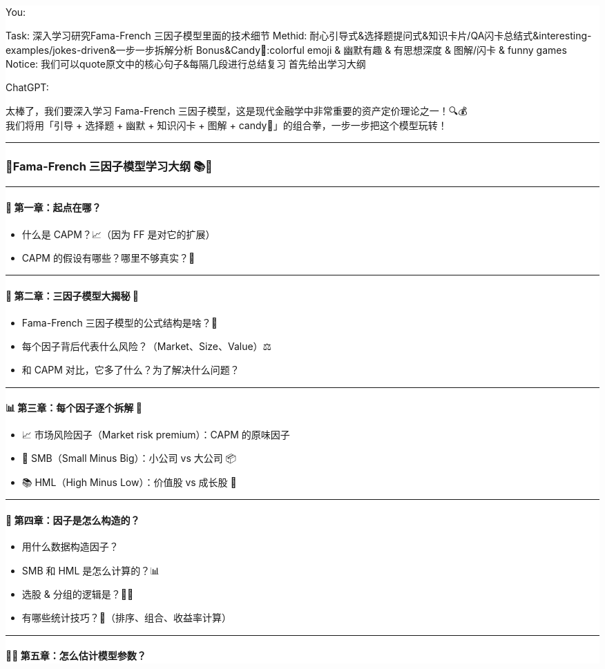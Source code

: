 You: 

Task: 深入学习研究Fama-French 三因子模型里面的技术细节 Methid: 耐心引导式&选择题提问式&知识卡片/QA闪卡总结式&interesting-examples/jokes-driven&一步一步拆解分析 Bonus&Candy🍬:colorful emoji & 幽默有趣 & 有思想深度 & 图解/闪卡 & funny games Notice: 我们可以quote原文中的核心句子&每隔几段进行总结复习 首先给出学习大纲

ChatGPT: 

太棒了，我们要深入学习 Fama-French 三因子模型，这是现代金融学中非常重要的资产定价理论之一！🔍💰  
我们将用「引导 + 选择题 + 幽默 + 知识闪卡 + 图解 + candy🍬」的组合拳，一步一步把这个模型玩转！

---

### 🎯Fama-French 三因子模型学习大纲 📚🍭

---

#### 🧭 第一章：起点在哪？

-   什么是 CAPM？📈（因为 FF 是对它的扩展）
    
-   CAPM 的假设有哪些？哪里不够真实？🧐
    

---

#### 🧠 第二章：三因子模型大揭秘 🧪

-   Fama-French 三因子模型的公式结构是啥？🧮
    
-   每个因子背后代表什么风险？（Market、Size、Value）⚖️
    
-   和 CAPM 对比，它多了什么？为了解决什么问题？
    

---

#### 📊 第三章：每个因子逐个拆解 🎯

-   📈 市场风险因子（Market risk premium）：CAPM 的原味因子
    
-   📏 SMB（Small Minus Big）：小公司 vs 大公司 📦
    
-   📚 HML（High Minus Low）：价值股 vs 成长股 💎
    

---

#### 🧪 第四章：因子是怎么构造的？

-   用什么数据构造因子？
    
-   SMB 和 HML 是怎么计算的？📊
    
-   选股 & 分组的逻辑是？🤹‍♂️
    
-   有哪些统计技巧？📐（排序、组合、收益率计算）
    

---

#### 🧑‍🔬 第五章：怎么估计模型参数？
